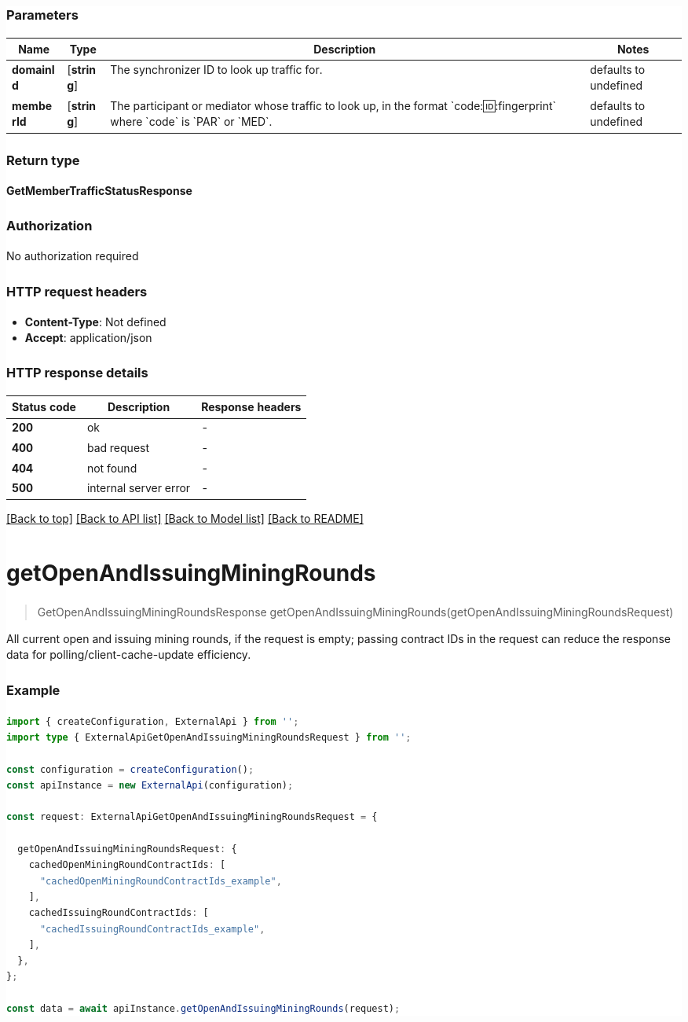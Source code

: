 
### Parameters

Name | Type | Description  | Notes
------------- | ------------- | ------------- | -------------
 **domainId** | [**string**] | The synchronizer ID to look up traffic for.  | defaults to undefined
 **memberId** | [**string**] | The participant or mediator whose traffic to look up, in the format &#x60;code::id::fingerprint&#x60; where &#x60;code&#x60; is &#x60;PAR&#x60; or &#x60;MED&#x60;.  | defaults to undefined


### Return type

**GetMemberTrafficStatusResponse**

### Authorization

No authorization required

### HTTP request headers

 - **Content-Type**: Not defined
 - **Accept**: application/json


### HTTP response details
| Status code | Description | Response headers |
|-------------|-------------|------------------|
**200** | ok |  -  |
**400** | bad request |  -  |
**404** | not found |  -  |
**500** | internal server error |  -  |

[[Back to top]](#) [[Back to API list]](README.md#documentation-for-api-endpoints) [[Back to Model list]](README.md#documentation-for-models) [[Back to README]](README.md)

# **getOpenAndIssuingMiningRounds**
> GetOpenAndIssuingMiningRoundsResponse getOpenAndIssuingMiningRounds(getOpenAndIssuingMiningRoundsRequest)

All current open and issuing mining rounds, if the request is empty; passing contract IDs in the request can reduce the response data for polling/client-cache-update efficiency. 

### Example


```typescript
import { createConfiguration, ExternalApi } from '';
import type { ExternalApiGetOpenAndIssuingMiningRoundsRequest } from '';

const configuration = createConfiguration();
const apiInstance = new ExternalApi(configuration);

const request: ExternalApiGetOpenAndIssuingMiningRoundsRequest = {
  
  getOpenAndIssuingMiningRoundsRequest: {
    cachedOpenMiningRoundContractIds: [
      "cachedOpenMiningRoundContractIds_example",
    ],
    cachedIssuingRoundContractIds: [
      "cachedIssuingRoundContractIds_example",
    ],
  },
};

const data = await apiInstance.getOpenAndIssuingMiningRounds(request);
```